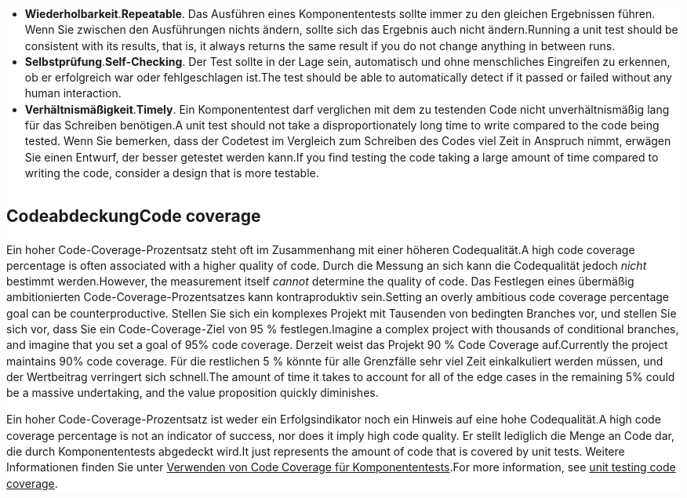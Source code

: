 - <span data-ttu-id="60ee8-140">**Wiederholbarkeit**.</span><span class="sxs-lookup"><span data-stu-id="60ee8-140">**Repeatable**.</span></span> <span data-ttu-id="60ee8-141">Das Ausführen eines Komponententests sollte immer zu den gleichen Ergebnissen führen. Wenn Sie zwischen den Ausführungen nichts ändern, sollte sich das Ergebnis auch nicht ändern.</span><span class="sxs-lookup"><span data-stu-id="60ee8-141">Running a unit test should be consistent with its results, that is, it always returns the same result if you do not change anything in between runs.</span></span>
- <span data-ttu-id="60ee8-142">**Selbstprüfung**.</span><span class="sxs-lookup"><span data-stu-id="60ee8-142">**Self-Checking**.</span></span> <span data-ttu-id="60ee8-143">Der Test sollte in der Lage sein, automatisch und ohne menschliches Eingreifen zu erkennen, ob er erfolgreich war oder fehlgeschlagen ist.</span><span class="sxs-lookup"><span data-stu-id="60ee8-143">The test should be able to automatically detect if it passed or failed without any human interaction.</span></span>
- <span data-ttu-id="60ee8-144">**Verhältnismäßigkeit**.</span><span class="sxs-lookup"><span data-stu-id="60ee8-144">**Timely**.</span></span> <span data-ttu-id="60ee8-145">Ein Komponententest darf verglichen mit dem zu testenden Code nicht unverhältnismäßig lang für das Schreiben benötigen.</span><span class="sxs-lookup"><span data-stu-id="60ee8-145">A unit test should not take a disproportionately long time to write compared to the code being tested.</span></span> <span data-ttu-id="60ee8-146">Wenn Sie bemerken, dass der Codetest im Vergleich zum Schreiben des Codes viel Zeit in Anspruch nimmt, erwägen Sie einen Entwurf, der besser getestet werden kann.</span><span class="sxs-lookup"><span data-stu-id="60ee8-146">If you find testing the code taking a large amount of time compared to writing the code, consider a design that is more testable.</span></span>

## <a name="code-coverage"></a><span data-ttu-id="60ee8-147">Codeabdeckung</span><span class="sxs-lookup"><span data-stu-id="60ee8-147">Code coverage</span></span>

<span data-ttu-id="60ee8-148">Ein hoher Code-Coverage-Prozentsatz steht oft im Zusammenhang mit einer höheren Codequalität.</span><span class="sxs-lookup"><span data-stu-id="60ee8-148">A high code coverage percentage is often associated with a higher quality of code.</span></span> <span data-ttu-id="60ee8-149">Durch die Messung an sich kann die Codequalität jedoch *nicht* bestimmt werden.</span><span class="sxs-lookup"><span data-stu-id="60ee8-149">However, the measurement itself *cannot* determine the quality of code.</span></span> <span data-ttu-id="60ee8-150">Das Festlegen eines übermäßig ambitionierten Code-Coverage-Prozentsatzes kann kontraproduktiv sein.</span><span class="sxs-lookup"><span data-stu-id="60ee8-150">Setting an overly ambitious code coverage percentage goal can be counterproductive.</span></span> <span data-ttu-id="60ee8-151">Stellen Sie sich ein komplexes Projekt mit Tausenden von bedingten Branches vor, und stellen Sie sich vor, dass Sie ein Code-Coverage-Ziel von 95 % festlegen.</span><span class="sxs-lookup"><span data-stu-id="60ee8-151">Imagine a complex project with thousands of conditional branches, and imagine that you set a goal of 95% code coverage.</span></span> <span data-ttu-id="60ee8-152">Derzeit weist das Projekt 90 % Code Coverage auf.</span><span class="sxs-lookup"><span data-stu-id="60ee8-152">Currently the project maintains 90% code coverage.</span></span> <span data-ttu-id="60ee8-153">Für die restlichen 5 % könnte für alle Grenzfälle sehr viel Zeit einkalkuliert werden müssen, und der Wertbeitrag verringert sich schnell.</span><span class="sxs-lookup"><span data-stu-id="60ee8-153">The amount of time it takes to account for all of the edge cases in the remaining 5% could be a massive undertaking, and the value proposition quickly diminishes.</span></span>

<span data-ttu-id="60ee8-154">Ein hoher Code-Coverage-Prozentsatz ist weder ein Erfolgsindikator noch ein Hinweis auf eine hohe Codequalität.</span><span class="sxs-lookup"><span data-stu-id="60ee8-154">A high code coverage percentage is not an indicator of success, nor does it imply high code quality.</span></span> <span data-ttu-id="60ee8-155">Er stellt lediglich die Menge an Code dar, die durch Komponententests abgedeckt wird.</span><span class="sxs-lookup"><span data-stu-id="60ee8-155">It just represents the amount of code that is covered by unit tests.</span></span> <span data-ttu-id="60ee8-156">Weitere Informationen finden Sie unter [Verwenden von Code Coverage für Komponententests](unit-testing-code-coverage.md).</span><span class="sxs-lookup"><span data-stu-id="60ee8-156">For more information, see [unit testing code coverage](unit-testing-code-coverage.md).</span></span>
